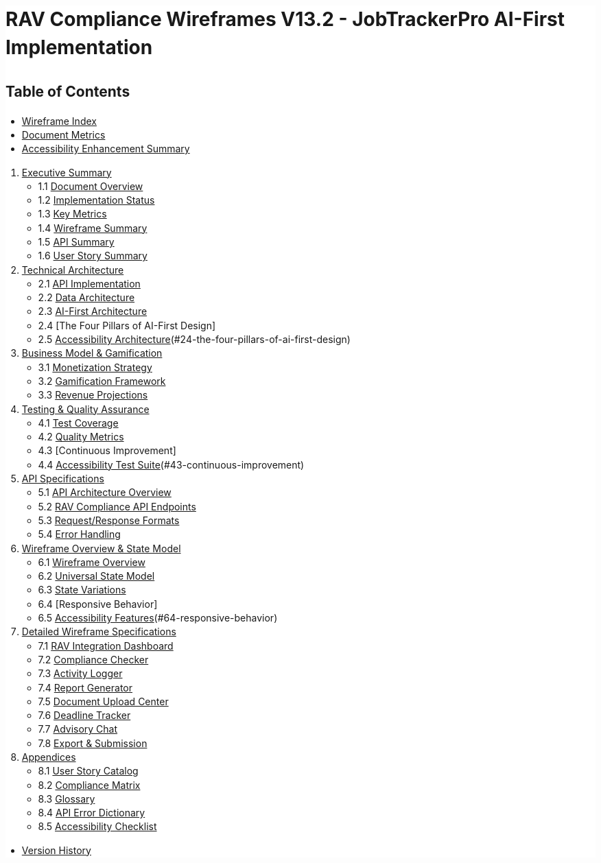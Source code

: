 # RAV Compliance Wireframes V13.2 - JobTrackerPro AI-First Implementation

## Table of Contents
- [Wireframe Index](#wireframe-index)
- [Document Metrics](#document-metrics)
- [Accessibility Enhancement Summary](#accessibility-enhancement-summary)
1. [Executive Summary](#section-1-executive-summary)
   - 1.1 [Document Overview](#11-document-overview)
   - 1.2 [Implementation Status](#12-implementation-status)
   - 1.3 [Key Metrics](#13-key-metrics)
   - 1.4 [Wireframe Summary](#14-wireframe-summary)
   - 1.5 [API Summary](#15-api-summary)
   - 1.6 [User Story Summary](#16-user-story-summary)
2. [Technical Architecture](#section-2-technical-architecture)
   - 2.1 [API Implementation](#21-api-implementation)
   - 2.2 [Data Architecture](#22-data-architecture)
   - 2.3 [AI-First Architecture](#23-ai-first-architecture)
   - 2.4 [The Four Pillars of AI-First Design]
   - 2.5 [Accessibility Architecture](#25-accessibility-architecture)(#24-the-four-pillars-of-ai-first-design)
3. [Business Model & Gamification](#section-3-business-model--gamification)
   - 3.1 [Monetization Strategy](#31-monetization-strategy)
   - 3.2 [Gamification Framework](#32-gamification-framework)
   - 3.3 [Revenue Projections](#33-revenue-projections)
4. [Testing & Quality Assurance](#section-4-testing--quality-assurance)
   - 4.1 [Test Coverage](#41-test-coverage)
   - 4.2 [Quality Metrics](#42-quality-metrics)
   - 4.3 [Continuous Improvement]
   - 4.4 [Accessibility Test Suite](#44-accessibility-test-suite)(#43-continuous-improvement)
5. [API Specifications](#section-5-api-specifications)
   - 5.1 [API Architecture Overview](#51-api-architecture-overview)
   - 5.2 [RAV Compliance API Endpoints](#52-rav-compliance-api-endpoints)
   - 5.3 [Request/Response Formats](#53-requestresponse-formats)
   - 5.4 [Error Handling](#54-error-handling)
6. [Wireframe Overview & State Model](#section-6-wireframe-overview--state-model)
   - 6.1 [Wireframe Overview](#61-wireframe-overview)
   - 6.2 [Universal State Model](#62-universal-state-model)
   - 6.3 [State Variations](#63-state-variations)
   - 6.4 [Responsive Behavior]
   - 6.5 [Accessibility Features](#65-accessibility-features)(#64-responsive-behavior)
7. [Detailed Wireframe Specifications](#section-7-detailed-wireframe-specifications)
   - 7.1 [RAV Integration Dashboard](#71-rav-integration-dashboard)
   - 7.2 [Compliance Checker](#72-compliance-checker)
   - 7.3 [Activity Logger](#73-activity-logger)
   - 7.4 [Report Generator](#74-report-generator)
   - 7.5 [Document Upload Center](#75-document-upload-center)
   - 7.6 [Deadline Tracker](#76-deadline-tracker)
   - 7.7 [Advisory Chat](#77-advisory-chat)
   - 7.8 [Export & Submission](#78-export--submission)
8. [Appendices](#section-8-appendices)
   - 8.1 [User Story Catalog](#81-user-story-catalog)
   - 8.2 [Compliance Matrix](#82-compliance-matrix)
   - 8.3 [Glossary](#83-glossary)
   - 8.4 [API Error Dictionary](#84-api-error-dictionary)
   - 8.5 [Accessibility Checklist](#85-accessibility-checklist)
- [Version History](#version-history)
